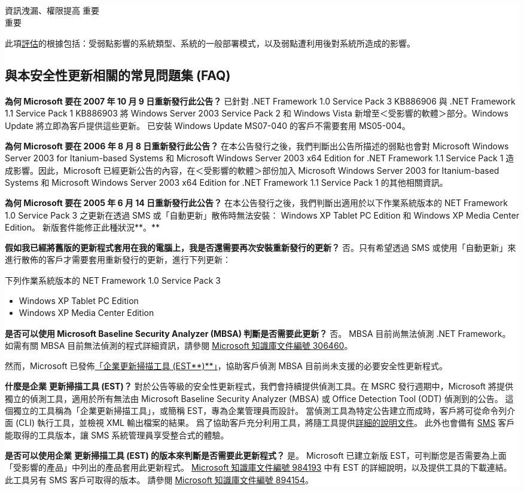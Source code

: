 <td style="border:1px solid black;">資訊洩漏、權限提高</td>
<td style="border:1px solid black;">重要<br />
</td>
<td style="border:1px solid black;">重要<br />
</td>
</tr>
</tbody>
</table>
 

此項[評估](http://technet.microsoft.com/security/bulletin/rating)的根據包括：受弱點影響的系統類型、系統的一般部署模式，以及弱點遭利用後對系統所造成的影響。

與本安全性更新相關的常見問題集 (FAQ)
------------------------------------

<span></span>
**為何 Microsoft 要在 2007 年 10 月 9 日重新發行此公告？**
已針對 .NET Framework 1.0 Service Pack 3 KB886906 與 .NET Framework 1.1 Service Pack 1 KB886903 將 Windows Server 2003 Service Pack 2 和 Windows Vista 新增至＜受影響的軟體＞部分。Windows Update 將立即為客戶提供這些更新。 已安裝 Windows Update MS07-040 的客戶不需要套用 MS05-004。

**為何 Microsoft 要在 2006 年 8 月 8 日重新發行此公告？**
在本公告發行之後，我們判斷出公告所描述的弱點也會對 Microsoft Windows Server 2003 for Itanium-based Systems 和 Microsoft Windows Server 2003 x64 Edition for .NET Framework 1.1 Service Pack 1 造成影響。因此，Microsoft 已經更新公告的內容，在＜受影響的軟體＞部份加入 Microsoft Windows Server 2003 for Itanium-based Systems 和 Microsoft Windows Server 2003 x64 Edition for .NET Framework 1.1 Service Pack 1 的其他相關資訊。

**為何 Microsoft 要在 2005 年 6 月 14 日重新發行此公告？**
在本公告發行之後，我們判斷出適用於以下作業系統版本的 NET Framework 1.0 Service Pack 3 之更新在透過 SMS 或「自動更新」散佈時無法安裝： Windows XP Tablet PC Edition 和 Windows XP Media Center Edition。 新版套件能修正此種狀況**。**

**假如我已經將舊版的更新程式套用在我的電腦上，我是否還需要再次安裝重新發行的更新？**
否。只有希望透過 SMS 或使用「自動更新」來進行散佈的客戶才需要套用重新發行的更新，進行下列更新：

下列作業系統版本的 NET Framework 1.0 Service Pack 3

-   Windows XP Tablet PC Edition
-   Windows XP Media Center Edition

**是否可以使用 Microsoft Baseline Security Analyzer (MBSA) 判斷是否需要此更新？**
否。 MBSA 目前尚無法偵測 .NET Framework。 如需有關 MBSA 目前無法偵測的程式詳細資訊，請參閱 [Microsoft 知識庫文件編號 306460](http://support.microsoft.com/kb/306460)。

然而，Microsoft 已發佈[「企業更新掃描工具 (EST**)**」](http://support.microsoft.com/kb/894193)，協助客戶偵測 MBSA 目前尚未支援的必要安全性更新程式。

**什麼是企業** **更新掃描工具 (EST)？**
對於公告等級的安全性更新程式，我們會持續提供偵測工具。在 MSRC 發行週期中，Microsoft 將提供獨立的偵測工具，適用於所有無法由 Microsoft Baseline Security Analyzer (MBSA) 或 Office Detection Tool (ODT) 偵測到的公告。 這個獨立的工具稱為「企業更新掃描工具」，或簡稱 EST，專為企業管理員而設計。 當偵測工具為特定公告建立而成時，客戶將可從命令列介面 (CLI) 執行工具，並檢視 XML 輸出檔案的結果。 爲了協助客戶充分利用工具，將隨工具提供[詳細的說明文件](http://support.microsoft.com/kb/894193)。
此外也會備有 [SMS](http://support.microsoft.com/kb/894154) 客戶能取得的工具版本，讓 SMS 系統管理員享受整合式的體驗。

**是否可以使用企業** **更新掃描工具 (EST) 的版本來判斷是否需要此更新程式？**
是。 Microsoft 已建立新版 EST，可判斷您是否需要為上面「受影響的產品」中列出的產品套用此更新程式。 [Microsoft 知識庫文件編號 984193](http://support.microsoft.com/kb/894193) 中有 EST 的詳細說明，以及提供工具的下載連結。 此工具另有 SMS 客戶可取得的版本。 請參閱 [Microsoft 知識庫文件編號 894154](http://support.microsoft.com/kb/894154)。
